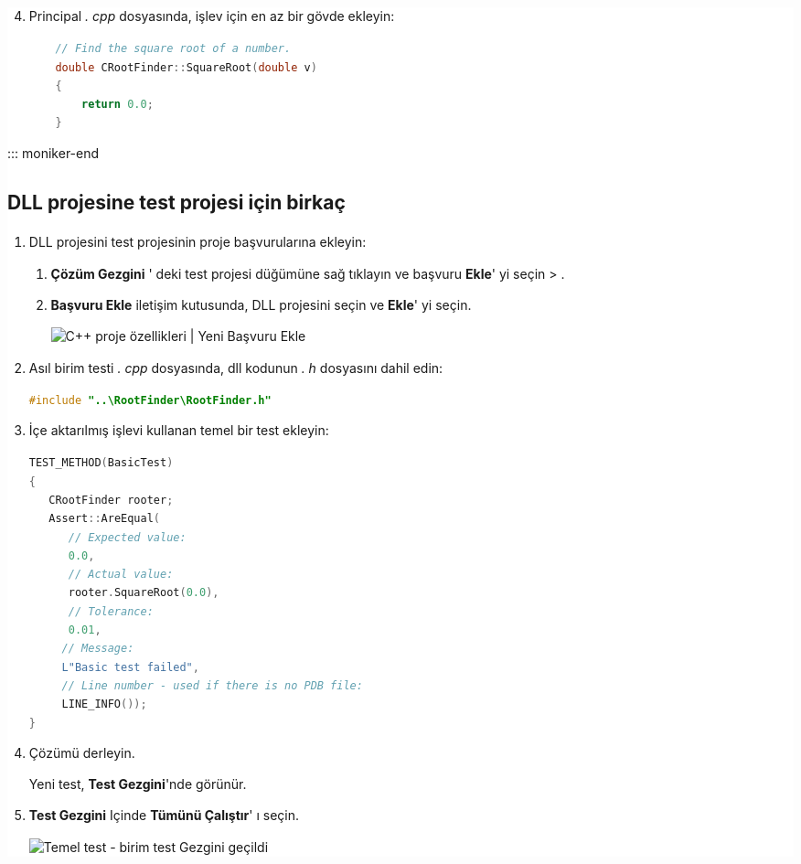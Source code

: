 4. Principal *. cpp* dosyasında, işlev için en az bir gövde ekleyin:

    ```cpp
        // Find the square root of a number.
        double CRootFinder::SquareRoot(double v)
        {
            return 0.0;
        }
    ```

::: moniker-end

## <a name="couple-the-test-project-to-the-dll-project"></a><a name="make_functions_visible"></a> DLL projesine test projesi için birkaç

1. DLL projesini test projesinin proje başvurularına ekleyin:

   1. **Çözüm Gezgini** ' deki test projesi düğümüne sağ tıklayın ve başvuru **Ekle**' yi seçin  >  .

   2. **Başvuru Ekle** iletişim kutusunda, DLL projesini seçin ve **Ekle**' yi seçin.

        ![C++ proje özellikleri | Yeni Başvuru Ekle](../test/media/utecpp09.png)

2. Asıl birim testi *. cpp* dosyasında, dll kodunun *. h* dosyasını dahil edin:

   ```cpp
   #include "..\RootFinder\RootFinder.h"
   ```

3. İçe aktarılmış işlevi kullanan temel bir test ekleyin:

   ```cpp
   TEST_METHOD(BasicTest)
   {
      CRootFinder rooter;
      Assert::AreEqual(
         // Expected value:
         0.0,
         // Actual value:
         rooter.SquareRoot(0.0),
         // Tolerance:
         0.01,
        // Message:
        L"Basic test failed",
        // Line number - used if there is no PDB file:
        LINE_INFO());
   }
   ```

4. Çözümü derleyin.

    Yeni test, **Test Gezgini**'nde görünür.

5. **Test Gezgini** Içinde **Tümünü Çalıştır**' ı seçin.

    ![Temel test &#45; birim test Gezgini geçildi](../test/media/utecpp10.png)
